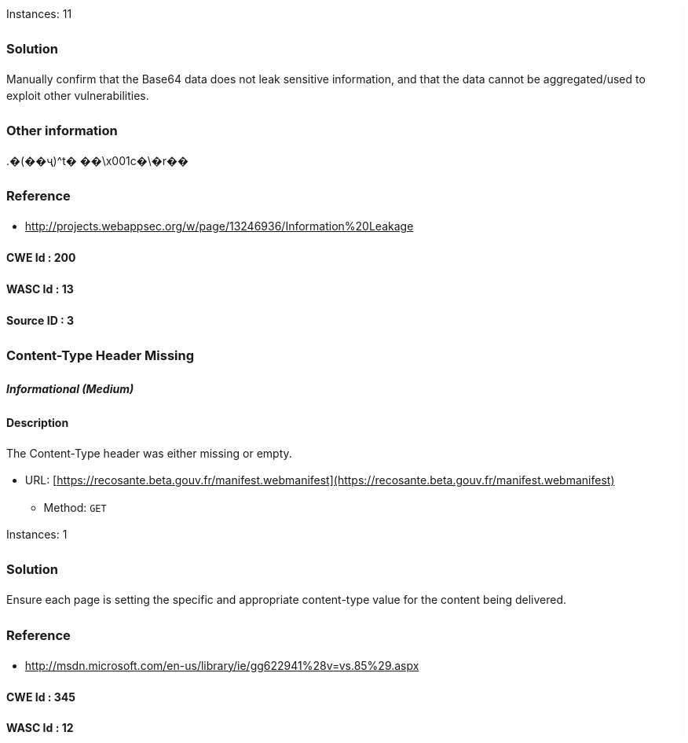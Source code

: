   
  
  
Instances: 11
  
### Solution
<p>Manually confirm that the Base64 data does not leak sensitive information, and that the data cannot be aggregated/used to exploit other vulnerabilities.</p>
  
### Other information
<p>.�(��ҷ)^t� ��\x001c�\�r��</p>
  
### Reference
* http://projects.webappsec.org/w/page/13246936/Information%20Leakage

  
#### CWE Id : 200
  
#### WASC Id : 13
  
#### Source ID : 3

  
  
  
  
### Content-Type Header Missing
##### Informational (Medium)
  
  
  
  
#### Description
<p>The Content-Type header was either missing or empty.</p>
  
  
  
* URL: [https://recosante.beta.gouv.fr/manifest.webmanifest](https://recosante.beta.gouv.fr/manifest.webmanifest)
  
  
  * Method: `GET`
  
  
  
  
Instances: 1
  
### Solution
<p>Ensure each page is setting the specific and appropriate content-type value for the content being delivered.</p>
  
### Reference
* http://msdn.microsoft.com/en-us/library/ie/gg622941%28v=vs.85%29.aspx

  
#### CWE Id : 345
  
#### WASC Id : 12
  